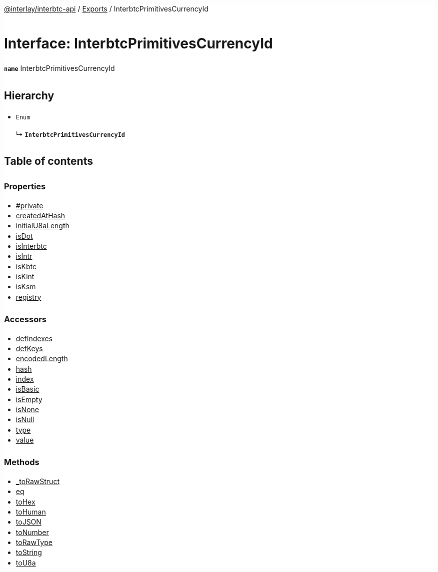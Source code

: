 [@interlay/interbtc-api](/README.md) / [Exports](/modules.md) / InterbtcPrimitivesCurrencyId

# Interface: InterbtcPrimitivesCurrencyId

**`name`** InterbtcPrimitivesCurrencyId

## Hierarchy

- `Enum`

  ↳ **`InterbtcPrimitivesCurrencyId`**

## Table of contents

### Properties

- [#private](/interfaces/InterbtcPrimitivesCurrencyId.md##private)
- [createdAtHash](/interfaces/InterbtcPrimitivesCurrencyId.md#createdathash)
- [initialU8aLength](/interfaces/InterbtcPrimitivesCurrencyId.md#initialu8alength)
- [isDot](/interfaces/InterbtcPrimitivesCurrencyId.md#isdot)
- [isInterbtc](/interfaces/InterbtcPrimitivesCurrencyId.md#isinterbtc)
- [isIntr](/interfaces/InterbtcPrimitivesCurrencyId.md#isintr)
- [isKbtc](/interfaces/InterbtcPrimitivesCurrencyId.md#iskbtc)
- [isKint](/interfaces/InterbtcPrimitivesCurrencyId.md#iskint)
- [isKsm](/interfaces/InterbtcPrimitivesCurrencyId.md#isksm)
- [registry](/interfaces/InterbtcPrimitivesCurrencyId.md#registry)

### Accessors

- [defIndexes](/interfaces/InterbtcPrimitivesCurrencyId.md#defindexes)
- [defKeys](/interfaces/InterbtcPrimitivesCurrencyId.md#defkeys)
- [encodedLength](/interfaces/InterbtcPrimitivesCurrencyId.md#encodedlength)
- [hash](/interfaces/InterbtcPrimitivesCurrencyId.md#hash)
- [index](/interfaces/InterbtcPrimitivesCurrencyId.md#index)
- [isBasic](/interfaces/InterbtcPrimitivesCurrencyId.md#isbasic)
- [isEmpty](/interfaces/InterbtcPrimitivesCurrencyId.md#isempty)
- [isNone](/interfaces/InterbtcPrimitivesCurrencyId.md#isnone)
- [isNull](/interfaces/InterbtcPrimitivesCurrencyId.md#isnull)
- [type](/interfaces/InterbtcPrimitivesCurrencyId.md#type)
- [value](/interfaces/InterbtcPrimitivesCurrencyId.md#value)

### Methods

- [\_toRawStruct](/interfaces/InterbtcPrimitivesCurrencyId.md#_torawstruct)
- [eq](/interfaces/InterbtcPrimitivesCurrencyId.md#eq)
- [toHex](/interfaces/InterbtcPrimitivesCurrencyId.md#tohex)
- [toHuman](/interfaces/InterbtcPrimitivesCurrencyId.md#tohuman)
- [toJSON](/interfaces/InterbtcPrimitivesCurrencyId.md#tojson)
- [toNumber](/interfaces/InterbtcPrimitivesCurrencyId.md#tonumber)
- [toRawType](/interfaces/InterbtcPrimitivesCurrencyId.md#torawtype)
- [toString](/interfaces/InterbtcPrimitivesCurrencyId.md#tostring)
- [toU8a](/interfaces/InterbtcPrimitivesCurrencyId.md#tou8a)
